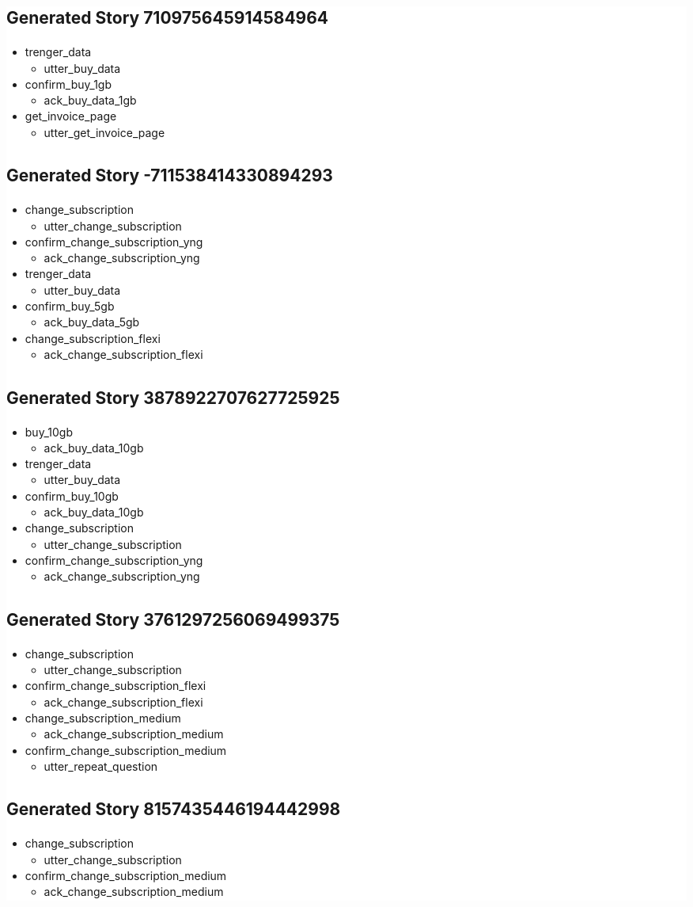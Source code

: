## Generated Story 710975645914584964
* trenger_data
    - utter_buy_data
* confirm_buy_1gb
    - ack_buy_data_1gb
* get_invoice_page
    - utter_get_invoice_page

## Generated Story -711538414330894293
* change_subscription
    - utter_change_subscription
* confirm_change_subscription_yng
    - ack_change_subscription_yng
* trenger_data
    - utter_buy_data
* confirm_buy_5gb
    - ack_buy_data_5gb
* change_subscription_flexi
    - ack_change_subscription_flexi

## Generated Story 3878922707627725925
* buy_10gb
    - ack_buy_data_10gb
* trenger_data
    - utter_buy_data
* confirm_buy_10gb
    - ack_buy_data_10gb
* change_subscription
    - utter_change_subscription
* confirm_change_subscription_yng
    - ack_change_subscription_yng

## Generated Story 3761297256069499375
* change_subscription
    - utter_change_subscription
* confirm_change_subscription_flexi
    - ack_change_subscription_flexi
* change_subscription_medium
    - ack_change_subscription_medium
* confirm_change_subscription_medium
    - utter_repeat_question

## Generated Story 8157435446194442998
* change_subscription
    - utter_change_subscription
* confirm_change_subscription_medium
    - ack_change_subscription_medium
